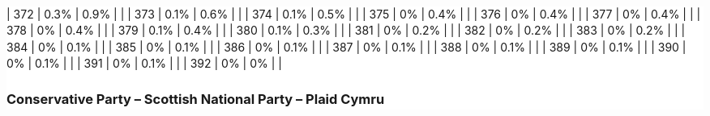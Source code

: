 | 372 | 0.3% | 0.9% |  |
| 373 | 0.1% | 0.6% |  |
| 374 | 0.1% | 0.5% |  |
| 375 | 0% | 0.4% |  |
| 376 | 0% | 0.4% |  |
| 377 | 0% | 0.4% |  |
| 378 | 0% | 0.4% |  |
| 379 | 0.1% | 0.4% |  |
| 380 | 0.1% | 0.3% |  |
| 381 | 0% | 0.2% |  |
| 382 | 0% | 0.2% |  |
| 383 | 0% | 0.2% |  |
| 384 | 0% | 0.1% |  |
| 385 | 0% | 0.1% |  |
| 386 | 0% | 0.1% |  |
| 387 | 0% | 0.1% |  |
| 388 | 0% | 0.1% |  |
| 389 | 0% | 0.1% |  |
| 390 | 0% | 0.1% |  |
| 391 | 0% | 0.1% |  |
| 392 | 0% | 0% |  |

### Conservative Party – Scottish National Party – Plaid Cymru
